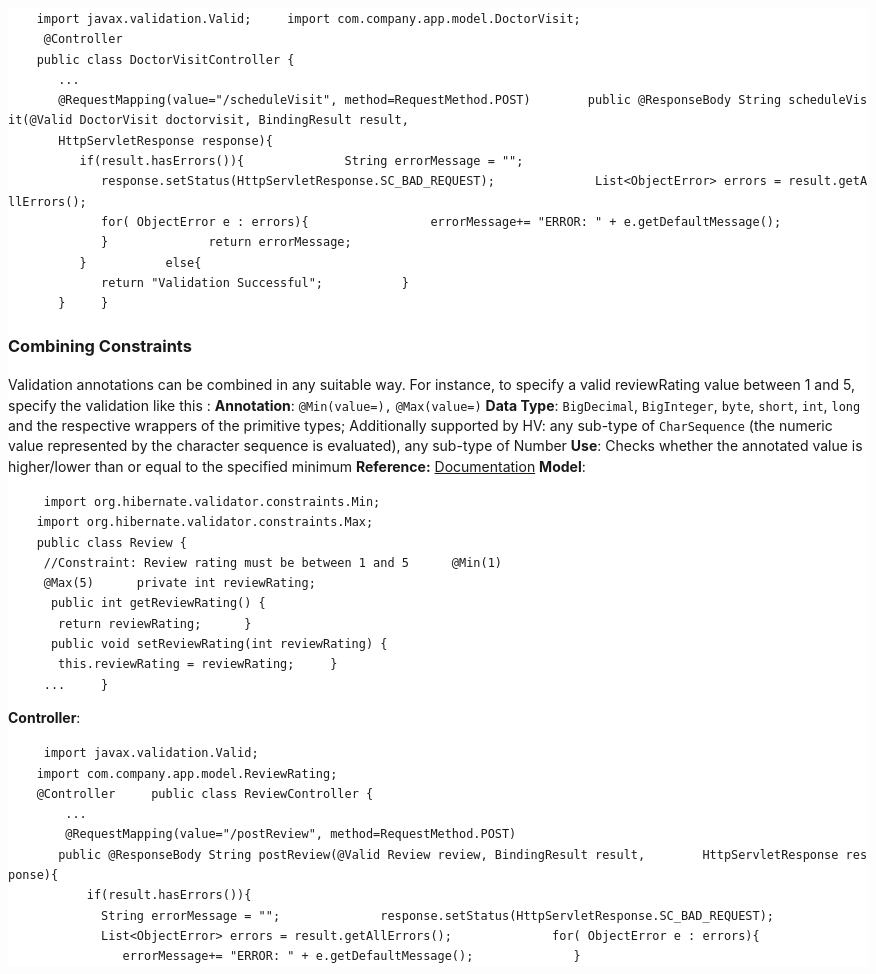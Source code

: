 ```
    import javax.validation.Valid;     import com.company.app.model.DoctorVisit;
     @Controller
    public class DoctorVisitController { 
       ... 
       @RequestMapping(value="/scheduleVisit", method=RequestMethod.POST)        public @ResponseBody String scheduleVisit(@Valid DoctorVisit doctorvisit, BindingResult result,
       HttpServletResponse response){ 
          if(result.hasErrors()){              String errorMessage = "";
             response.setStatus(HttpServletResponse.SC_BAD_REQUEST);              List<ObjectError> errors = result.getAllErrors();
             for( ObjectError e : errors){                 errorMessage+= "ERROR: " + e.getDefaultMessage();
             }              return errorMessage;
          }           else{
             return "Validation Successful";           }
       }     }
```
 
### Combining Constraints 
Validation annotations can be combined in any suitable way. For instance, to specify a valid reviewRating value between 1 and 5, specify
the validation like this : 
**Annotation**: 
`@Min(value=),` `@Max(value=)` 
**Data Type**: 
`BigDecimal`, `BigInteger`, `byte`, `short`, `int`, `long` and the respective wrappers of the primitive types; Additionally supported by
HV: any sub-type of `CharSequence` (the numeric value represented by the character sequence is evaluated), any sub-type of Number
 **Use**:
 Checks whether the annotated value is higher/lower than or equal to the
specified minimum 
**Reference:** 
[Documentation](https://docs.jboss.org/hibernate/validator/9.0/reference/en-US/html_single/#section-builtin-constraints) 
**Model**: 
```
     import org.hibernate.validator.constraints.Min;
    import org.hibernate.validator.constraints.Max; 
    public class Review { 
     //Constraint: Review rating must be between 1 and 5      @Min(1)
     @Max(5)      private int reviewRating;
      public int getReviewRating() {
       return reviewRating;      }
      public void setReviewRating(int reviewRating) {
       this.reviewRating = reviewRating;     }
     ...     }
```
 
**Controller**: 
```
     import javax.validation.Valid;
    import com.company.app.model.ReviewRating; 
    @Controller     public class ReviewController {
        ...
        @RequestMapping(value="/postReview", method=RequestMethod.POST)
       public @ResponseBody String postReview(@Valid Review review, BindingResult result,        HttpServletResponse response){
           if(result.hasErrors()){
             String errorMessage = "";              response.setStatus(HttpServletResponse.SC_BAD_REQUEST);
             List<ObjectError> errors = result.getAllErrors();              for( ObjectError e : errors){
                errorMessage+= "ERROR: " + e.getDefaultMessage();              }
```